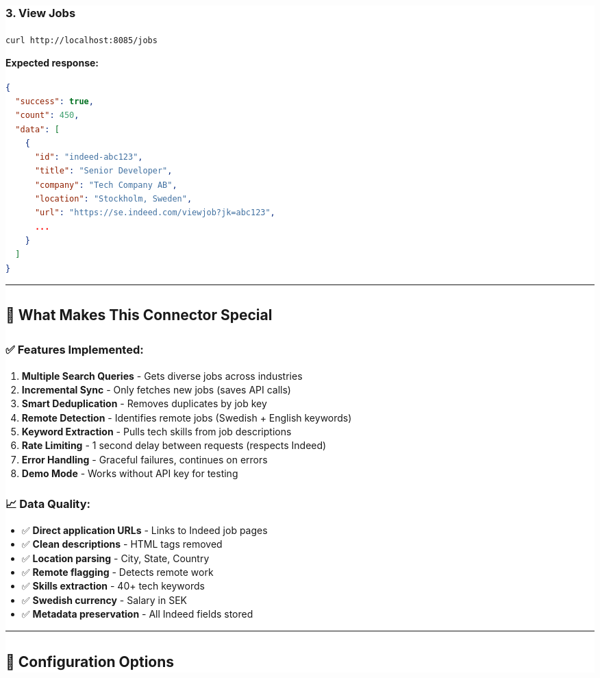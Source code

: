 ### 3. View Jobs
```bash
curl http://localhost:8085/jobs
```

**Expected response:**
```json
{
  "success": true,
  "count": 450,
  "data": [
    {
      "id": "indeed-abc123",
      "title": "Senior Developer",
      "company": "Tech Company AB",
      "location": "Stockholm, Sweden",
      "url": "https://se.indeed.com/viewjob?jk=abc123",
      ...
    }
  ]
}
```

---

## 🎯 What Makes This Connector Special

### ✅ Features Implemented:

1. **Multiple Search Queries** - Gets diverse jobs across industries
2. **Incremental Sync** - Only fetches new jobs (saves API calls)
3. **Smart Deduplication** - Removes duplicates by job key
4. **Remote Detection** - Identifies remote jobs (Swedish + English keywords)
5. **Keyword Extraction** - Pulls tech skills from job descriptions
6. **Rate Limiting** - 1 second delay between requests (respects Indeed)
7. **Error Handling** - Graceful failures, continues on errors
8. **Demo Mode** - Works without API key for testing

### 📈 Data Quality:

- ✅ **Direct application URLs** - Links to Indeed job pages
- ✅ **Clean descriptions** - HTML tags removed
- ✅ **Location parsing** - City, State, Country
- ✅ **Remote flagging** - Detects remote work
- ✅ **Skills extraction** - 40+ tech keywords
- ✅ **Swedish currency** - Salary in SEK
- ✅ **Metadata preservation** - All Indeed fields stored

---

## 🔧 Configuration Options
